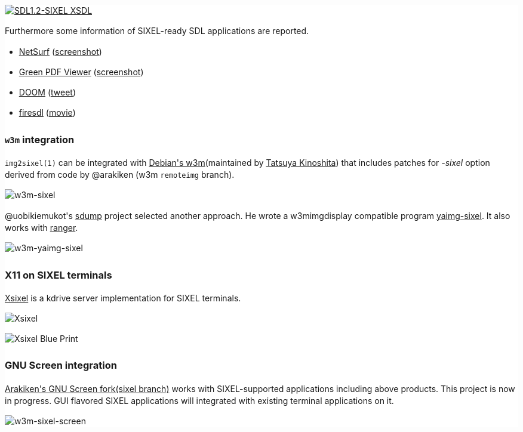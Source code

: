   [![SDL1.2-SIXEL XSDL](https://raw.githubusercontent.com/saitoha/libsixel/data/data/xsdl.png)](https://youtu.be/UOTMGdUPYRo)

Furthermore some information of SIXEL-ready SDL applications are reported.

- [NetSurf](https://www.reddit.com/r/commandline/comments/4qyb90/netsurf_a_graphical_browser_on_xterm_using_sixel/)
  ([screenshot](https://imgur.com/a/Y6xH6))

- [Green PDF Viewer](https://www.reddit.com/r/commandline/comments/4oldf5/view_pdfs_in_terminal_requires_nixos_latest_git/)
  ([screenshot](https://m.reddit.com/r/commandline/comments/4oldf5/view_pdfs_in_terminal_requires_nixos_latest_git/))

- [DOOM](https://www.libsdl.org/projects/doom/)
  ([tweet](https://twitter.com/rattcv/status/775213402130046977))

- [firesdl](https://github.com/klange/firesdl)
  ([movie](https://www.youtube.com/watch?v=XubH2W39Xtc))


### `w3m` integration

`img2sixel(1)` can be integrated with [Debian's w3m](https://tracker.debian.org/pkg/w3m)(maintained by [Tatsuya Kinoshita](https://github.com/tats)) that includes patches for *-sixel* option derived from code by @arakiken (w3m `remoteimg` branch).

  ![w3m-sixel](https://raw.githubusercontent.com/saitoha/libsixel/data/data/w3m-sixel.png)


@uobikiemukot's [sdump](https://github.com/uobikiemukot/sdump) project selected another approach.
He wrote a w3mimgdisplay compatible program [yaimg-sixel](https://github.com/uobikiemukot/sdump/tree/master/yaimg-sixel).
It also works with [ranger](https://github.com/hut/ranger).

  ![w3m-yaimg-sixel](https://raw.githubusercontent.com/saitoha/libsixel/data/data/w3m-yaimg-sixel.jpg)


### X11 on SIXEL terminals

[Xsixel](https://github.com/saitoha/xserver-sixel) is a kdrive server implementation for SIXEL terminals.

  ![Xsixel](https://raw.githubusercontent.com/saitoha/libsixel/data/data/xsixel.png)

  ![Xsixel Blue Print](https://raw.githubusercontent.com/saitoha/libsixel/data/data/HowToBuildTerminalGUI.png)


### GNU Screen integration

[Arakiken's GNU Screen fork(sixel branch)](https://github.com/csdvrx/sixel-gnuscreen)
works with SIXEL-supported applications including above products.
This project is now in progress.
GUI flavored SIXEL applications will integrated with existing terminal applications on it.

  ![w3m-sixel-screen](https://raw.githubusercontent.com/saitoha/libsixel/data/data/w3m-sixel-screen.png)
